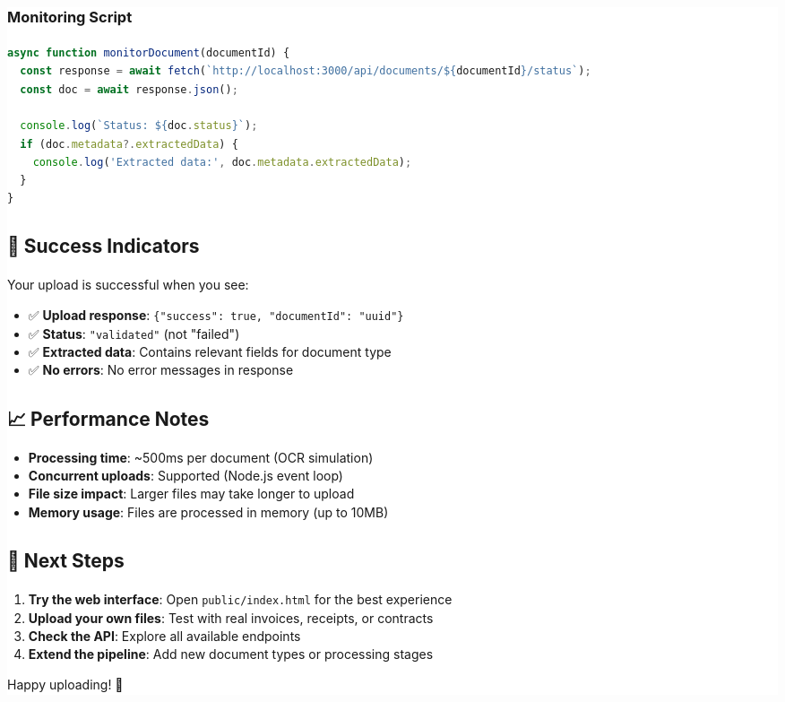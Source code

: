 ### Monitoring Script
```javascript
async function monitorDocument(documentId) {
  const response = await fetch(`http://localhost:3000/api/documents/${documentId}/status`);
  const doc = await response.json();
  
  console.log(`Status: ${doc.status}`);
  if (doc.metadata?.extractedData) {
    console.log('Extracted data:', doc.metadata.extractedData);
  }
}
```

## 🎉 Success Indicators

Your upload is successful when you see:
- ✅ **Upload response**: `{"success": true, "documentId": "uuid"}`
- ✅ **Status**: `"validated"` (not "failed")
- ✅ **Extracted data**: Contains relevant fields for document type
- ✅ **No errors**: No error messages in response

## 📈 Performance Notes

- **Processing time**: ~500ms per document (OCR simulation)
- **Concurrent uploads**: Supported (Node.js event loop)
- **File size impact**: Larger files may take longer to upload
- **Memory usage**: Files are processed in memory (up to 10MB)

## 🚀 Next Steps

1. **Try the web interface**: Open `public/index.html` for the best experience
2. **Upload your own files**: Test with real invoices, receipts, or contracts
3. **Check the API**: Explore all available endpoints
4. **Extend the pipeline**: Add new document types or processing stages

Happy uploading! 🎉 